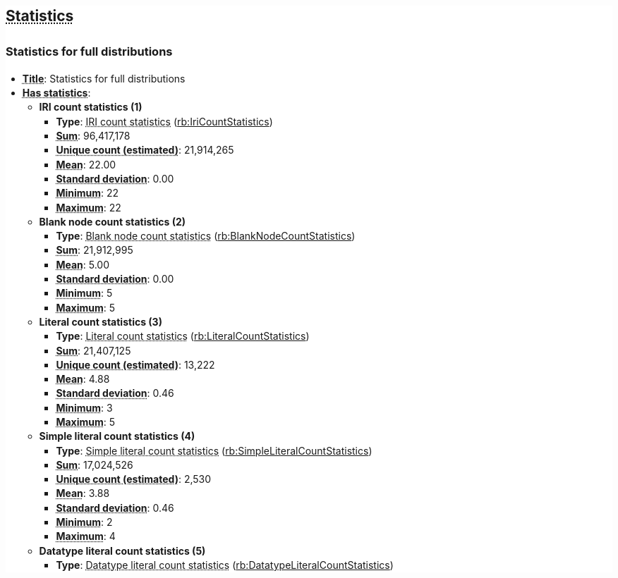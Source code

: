 ## <abbr title="Indicates the grouping (set) of statistics for a given distribution. Multiple distributions can share one set of statistics, but a distribution must have exactly one statistics set.">Statistics</abbr>

### <a name="statistics-full"></a> Statistics for full distributions

- **<abbr title="A name given to the resource.">Title</abbr>**: Statistics for full distributions
- **<abbr title="Has a dataset statistics object">Has statistics</abbr>**: 
    - **IRI count statistics (1)**    
        - **Type**: <abbr title="Statistics about the number of IRIs in the dataset.">IRI count statistics</abbr> ([rb:IriCountStatistics](https://w3id.org/riverbench/schema/metadata#IriCountStatistics))
        - **<abbr title="Sum of all values in the distribution. In statistics about counts, this corresponds to the total number of given elements in the dataset.">Sum</abbr>**: 96,417,178
        - **<abbr title="Only used for count statistics. Indicates how many unique elements are in the entire dataset. The value is estimated with a Bloom filter and is accurate to ~1%.">Unique count (estimated)</abbr>**: 21,914,265
        - **<abbr title="Arithmetic mean of a distribution">Mean</abbr>**: 22.00
        - **<abbr title="Standard deviation of a distribution">Standard deviation</abbr>**: 0.00
        - **<abbr title="Minimum value of a distribution">Minimum</abbr>**: 22
        - **<abbr title="Maximum value of a distribution">Maximum</abbr>**: 22
    - **Blank node count statistics (2)**    
        - **Type**: <abbr title="Statistics about the number of blank nodes in the dataset.">Blank node count statistics</abbr> ([rb:BlankNodeCountStatistics](https://w3id.org/riverbench/schema/metadata#BlankNodeCountStatistics))
        - **<abbr title="Sum of all values in the distribution. In statistics about counts, this corresponds to the total number of given elements in the dataset.">Sum</abbr>**: 21,912,995
        - **<abbr title="Arithmetic mean of a distribution">Mean</abbr>**: 5.00
        - **<abbr title="Standard deviation of a distribution">Standard deviation</abbr>**: 0.00
        - **<abbr title="Minimum value of a distribution">Minimum</abbr>**: 5
        - **<abbr title="Maximum value of a distribution">Maximum</abbr>**: 5
    - **Literal count statistics (3)**    
        - **Type**: <abbr title="Statistics about the number of literals in the dataset.">Literal count statistics</abbr> ([rb:LiteralCountStatistics](https://w3id.org/riverbench/schema/metadata#LiteralCountStatistics))
        - **<abbr title="Sum of all values in the distribution. In statistics about counts, this corresponds to the total number of given elements in the dataset.">Sum</abbr>**: 21,407,125
        - **<abbr title="Only used for count statistics. Indicates how many unique elements are in the entire dataset. The value is estimated with a Bloom filter and is accurate to ~1%.">Unique count (estimated)</abbr>**: 13,222
        - **<abbr title="Arithmetic mean of a distribution">Mean</abbr>**: 4.88
        - **<abbr title="Standard deviation of a distribution">Standard deviation</abbr>**: 0.46
        - **<abbr title="Minimum value of a distribution">Minimum</abbr>**: 3
        - **<abbr title="Maximum value of a distribution">Maximum</abbr>**: 5
    - **Simple literal count statistics (4)**    
        - **Type**: <abbr title="Statistics about the number of simple literals (of type xsd:string) in the dataset.">Simple literal count statistics</abbr> ([rb:SimpleLiteralCountStatistics](https://w3id.org/riverbench/schema/metadata#SimpleLiteralCountStatistics))
        - **<abbr title="Sum of all values in the distribution. In statistics about counts, this corresponds to the total number of given elements in the dataset.">Sum</abbr>**: 17,024,526
        - **<abbr title="Only used for count statistics. Indicates how many unique elements are in the entire dataset. The value is estimated with a Bloom filter and is accurate to ~1%.">Unique count (estimated)</abbr>**: 2,530
        - **<abbr title="Arithmetic mean of a distribution">Mean</abbr>**: 3.88
        - **<abbr title="Standard deviation of a distribution">Standard deviation</abbr>**: 0.46
        - **<abbr title="Minimum value of a distribution">Minimum</abbr>**: 2
        - **<abbr title="Maximum value of a distribution">Maximum</abbr>**: 4
    - **Datatype literal count statistics (5)**    
        - **Type**: <abbr title="Statistics about the number of datatype literals (NOT of type rdf:langString) in the dataset.">Datatype literal count statistics</abbr> ([rb:DatatypeLiteralCountStatistics](https://w3id.org/riverbench/schema/metadata#DatatypeLiteralCountStatistics))
